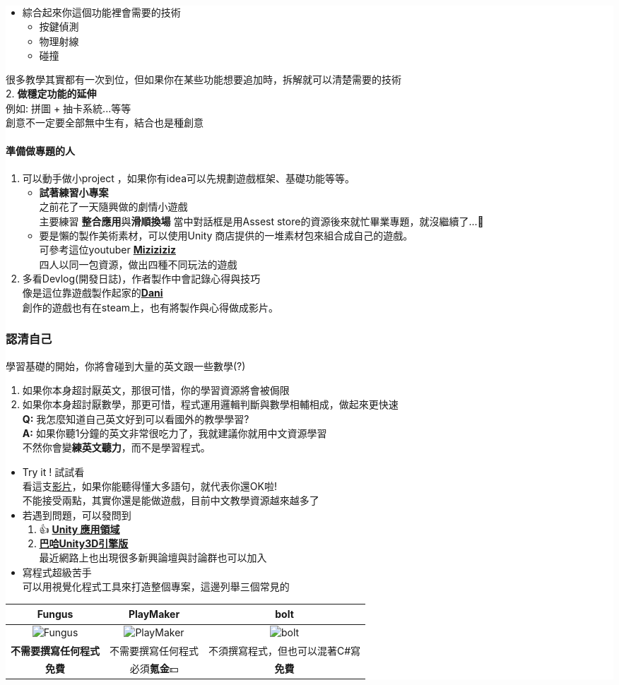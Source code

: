    - 綜合起來你這個功能裡會需要的技術  
      - 按鍵偵測  
      - 物理射線  
      - 碰撞  

很多教學其實都有一次到位，但如果你在某些功能想要追加時，拆解就可以清楚需要的技術  
2. **做穩定功能的延伸**  
   例如: 拼圖 + 抽卡系統...等等  
   創意不一定要全部無中生有，結合也是種創意  

#### **準備做專題的人** ####  

1. 可以動手做小project ，如果你有idea可以先規劃遊戲框架、基礎功能等等。  
   - **試著練習小專案**  
    之前花了一天隨興做的劇情小遊戲    
    主要練習 **整合應用**與**滑順換場** 
    當中對話框是用Assest store的資源後來就忙畢業專題，就沒繼續了...🥴    
    - 要是懶的製作美術素材，可以使用Unity 商店提供的一堆素材包來組合成自己的遊戲。  
    可參考這位youtuber **[Miziziziz](https://www.youtube.com/channel/UCaoqVlqPTH78_xjTjTOMcmQ)**  
    四人以同一包資源，做出四種不同玩法的遊戲    
2. 多看Devlog(開發日誌)，作者製作中會記錄心得與技巧  
像是這位靠遊戲製作起家的[**Dani**](https://www.youtube.com/channel/UCIabPXjvT5BVTxRDPCBBOOQ)  
創作的遊戲也有在steam上，也有將製作與心得做成影片。  

### 認清自己  ###
學習基礎的開始，你將會碰到大量的英文跟一些數學(?)  
   1. 如果你本身超討厭英文，那很可惜，你的學習資源將會被侷限   
   2. 如果你本身超討厭數學，那更可惜，程式運用邏輯判斷與數學相輔相成，做起來更快速    
    **Q:**  我怎麼知道自己英文好到可以看國外的教學學習?    
    **A:**  如果你聽1分鐘的英文非常很吃力了，我就建議你就用中文資源學習  
    不然你會變**練英文聽力**，而不是學習程式。  
   - Try it ! 試試看   
  看這支[影片](https://youtu.be/1aGjMIUgVTU)，如果你能聽得懂大多語句，就代表你還OK啦!  
  不能接受兩點，其實你還是能做遊戲，目前中文教學資源越來越多了  
   - 若遇到問題，可以發問到
     1. 👍 **[Unity 應用領域](https://www.facebook.com/groups/UnityFrontier/)**
     2. **[巴哈Unity3D引擎版](https://forum.gamer.com.tw/B.php?bsn=60602)**  
   最近網路上也出現很多新興論壇與討論群也可以加入
   - 寫程式超級苦手    
    可以用視覺化程式工具來打造整個專案，這邊列舉三個常見的  

|                                                                                                                                         **Fungus**                                                                                                                                         |                                                                                                                                           PlayMaker                                                                                                                                           |                                                                                                                                           bolt                                                                                                                                           |
| :----------------------------------------------------------------------------------------------------------------------------------------------------------------------------------------------------------------------------------------------------------------------------------------: | :-------------------------------------------------------------------------------------------------------------------------------------------------------------------------------------------------------------------------------------------------------------------------------------------: | :--------------------------------------------------------------------------------------------------------------------------------------------------------------------------------------------------------------------------------------------------------------------------------------: |
| ![Fungus](https://chi01pap001files.storage.live.com/y4mkfhN24Lbc49rFFaLHFFlzmnSh8Zuv_hBQBnX5bhf6ZoUfuBitk2LWvZUjoddAfWinO0xPJYmKcHxLLGjdv2G4Xj5P7vCeelxUtd8_RKjbOnPqi9VBJ08QPkF-1kA-8Oc46pNIWtvN8hmOtUvc9BXtvDG3w1z00ZouUJeOYgIfV_7oqXYzX4LcWlDHyi5Rrpf?width=64&height=128&cropmode=none) | ![PlayMaker](https://chi01pap001files.storage.live.com/y4mpgpEnb_uv7folt3ZpcsTYMtqqqo_T-YoEybEGKP-ksmMLfyqSVXZH9O9Cd-2p63exqjtaF2SZLiNfMoXubHQj2J1rtZ3dL50WWsfF_noVQBHUYv8vqGRddYj38E2e34HdSNFHpuS7QWnihbJpD9gsWrzymekydAhcbJhQeTOlsaXYugV_4-RpTR0BA70KTD-?width=64&height=128&cropmode=none) | ![bolt](https://chi01pap001files.storage.live.com/y4m7J5a0UmNmKPGIrzwNoo0oWBDVkMBy2o939beWfQ_ap7zSKutxnKgq8T0qFZ52LDHmBzGOp8LCLQ_gOGS0-X-yEDv8_40WWvDM3k191Jm5AVXLSohQQOkwNyvqT2bUidkRnAeL_MWXGFBaeFW4ch-JzZbTZ49Q4Dhv5jNgYJN6zXvlgr6Agn6iX8AISstt0F8?width=64&height=128&cropmode=none) |
|                                                                                                                                   **不需要撰寫任何程式**                                                                                                                                   |                                                                                                                                      不需要撰寫任何程式                                                                                                                                       |                                                                                                                              不須撰寫程式，但也可以混著C#寫                                                                                                                              |
|                                                                                                                                          **免費**                                                                                                                                          |                                                                                                                                         必須**氪金**💵                                                                                                                                         |                                                                                                                                         **免費**                                                                                                                                         |